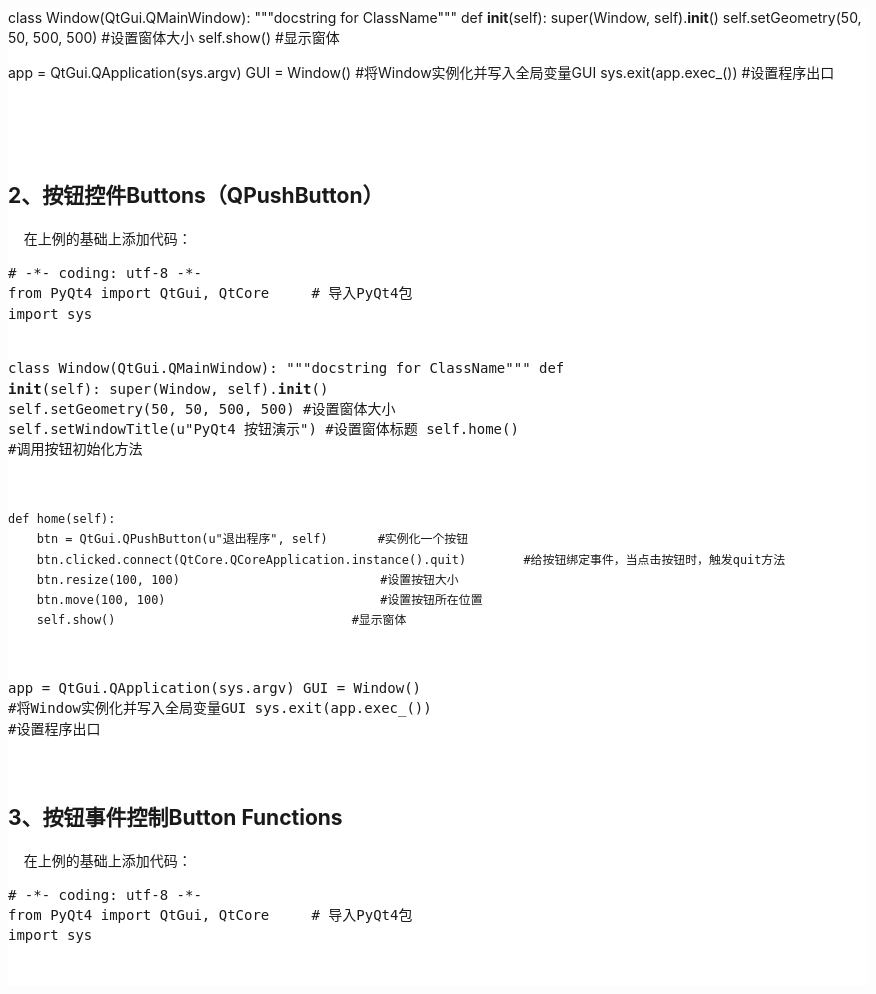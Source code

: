 class Window(QtGui.QMainWindow):
    """docstring for ClassName"""
    def __init__(self):
        super(Window, self).__init__()
        self.setGeometry(50, 50, 500, 500)          #设置窗体大小
        self.show()                                 #显示窗体

app = QtGui.QApplication(sys.argv)
GUI = Window()                                      #将Window实例化并写入全局变量GUI
sys.exit(app.exec_())                               #设置程序出口</pre>
<p>
	<br />
</p>
<p>
	<span style="font-size:12px;font-weight:normal;line-height:1.5;"> </span> 
</p>
<p>
	<!--more-->
</p>
<p>
	<br />
</p>
<h2>
	2、按钮控件Buttons（QPushButton）
</h2>
<p>
	&nbsp; &nbsp; 在上例的基础上添加代码：
</p>
<pre class="brush:python; toolbar:false;"># -*- coding: utf-8 -*-
from PyQt4 import QtGui, QtCore     # 导入PyQt4包
import sys

class Window(QtGui.QMainWindow):
    """docstring for ClassName"""
    def __init__(self):
        super(Window, self).__init__()
        self.setGeometry(50, 50, 500, 500)          #设置窗体大小
        self.setWindowTitle(u"PyQt4 按钮演示")       #设置窗体标题
        self.home()                                 #调用按钮初始化方法

    def home(self):
        btn = QtGui.QPushButton(u"退出程序", self)       #实例化一个按钮
        btn.clicked.connect(QtCore.QCoreApplication.instance().quit)        #给按钮绑定事件，当点击按钮时，触发quit方法
        btn.resize(100, 100)                            #设置按钮大小
        btn.move(100, 100)                              #设置按钮所在位置
        self.show()                                 #显示窗体

app = QtGui.QApplication(sys.argv)
GUI = Window()                                      #将Window实例化并写入全局变量GUI
sys.exit(app.exec_())                               #设置程序出口</pre>
<p>
	<br />
</p>
<h2>
	3、按钮事件控制Button Functions
</h2>
<p>
	<span>&nbsp; &nbsp; 在上例的基础上添加代码：</span> 
</p>
<pre class="brush:python; toolbar:false;"># -*- coding: utf-8 -*-
from PyQt4 import QtGui, QtCore     # 导入PyQt4包
import sys
